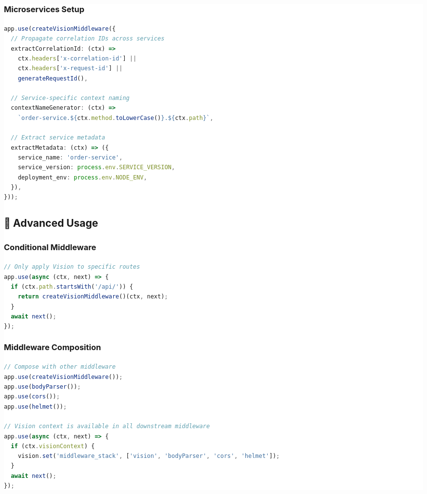 ### Microservices Setup
```typescript
app.use(createVisionMiddleware({
  // Propagate correlation IDs across services
  extractCorrelationId: (ctx) =>
    ctx.headers['x-correlation-id'] ||
    ctx.headers['x-request-id'] ||
    generateRequestId(),
  
  // Service-specific context naming
  contextNameGenerator: (ctx) =>
    `order-service.${ctx.method.toLowerCase()}.${ctx.path}`,
  
  // Extract service metadata
  extractMetadata: (ctx) => ({
    service_name: 'order-service',
    service_version: process.env.SERVICE_VERSION,
    deployment_env: process.env.NODE_ENV,
  }),
}));
```

## 🔧 Advanced Usage

### Conditional Middleware
```typescript
// Only apply Vision to specific routes
app.use(async (ctx, next) => {
  if (ctx.path.startsWith('/api/')) {
    return createVisionMiddleware()(ctx, next);
  }
  await next();
});
```

### Middleware Composition
```typescript
// Compose with other middleware
app.use(createVisionMiddleware());
app.use(bodyParser());
app.use(cors());
app.use(helmet());

// Vision context is available in all downstream middleware
app.use(async (ctx, next) => {
  if (ctx.visionContext) {
    vision.set('middleware_stack', ['vision', 'bodyParser', 'cors', 'helmet']);
  }
  await next();
});
```
